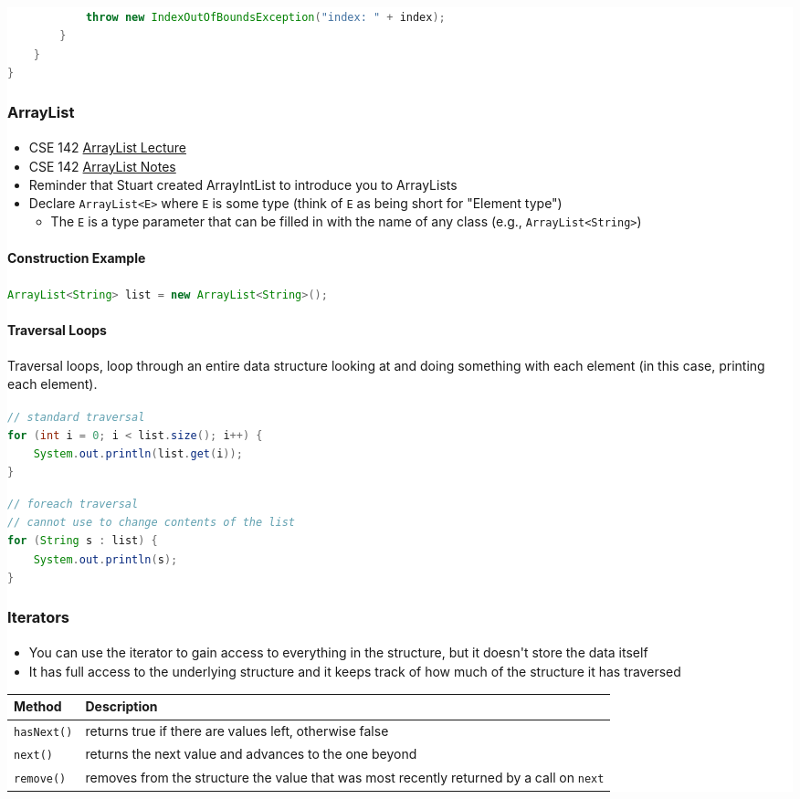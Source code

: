 ```java
			throw new IndexOutOfBoundsException("index: " + index);
		}
	}
}
```

### ArrayList
* CSE 142 [ArrayList Lecture](https://uw.hosted.panopto.com/Panopto/Pages/Viewer.aspx?id=d303014e-610a-48fe-a1b0-eaa20661ec53)
* CSE 142 [ArrayList Notes](../../142/weeks/week10/lecture-notes.md)
* Reminder that Stuart created ArrayIntList to introduce you to ArrayLists
* Declare `ArrayList<E>` where `E` is some type (think of `E` as being short for "Element type")
	* The `E` is a type parameter that can be filled in with the name of any class (e.g., `ArrayList<String>`)

#### Construction Example

```java
ArrayList<String> list = new ArrayList<String>();
```

#### Traversal Loops
Traversal loops, loop through an entire data structure looking at and doing something with each element (in this case, printing each element).

```java
// standard traversal
for (int i = 0; i < list.size(); i++) {
	System.out.println(list.get(i));
}
```

```java
// foreach traversal
// cannot use to change contents of the list
for (String s : list) {
	System.out.println(s);
}
```

### Iterators
* You can use the iterator to gain access to everything in the structure, but it doesn't store the data itself
* It has full access to the underlying structure and it keeps track of how much of the structure it has traversed

| Method | Description |
| :--- | :--- |
| `hasNext()` | returns true if there are values left, otherwise false |
| `next()` | returns the next value and advances to the one beyond |
| `remove()` | removes from the structure the value that was most recently returned by a call on `next` |
